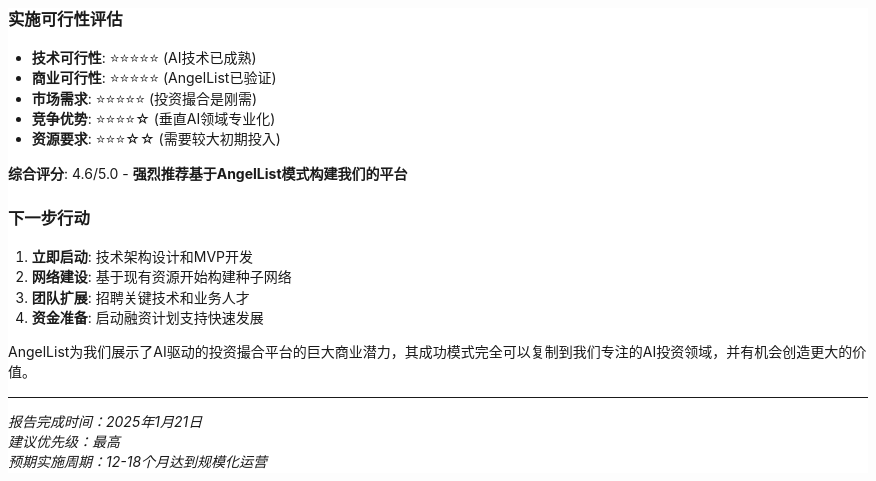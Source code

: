 ### **实施可行性评估**
- **技术可行性**: ⭐⭐⭐⭐⭐ (AI技术已成熟)
- **商业可行性**: ⭐⭐⭐⭐⭐ (AngelList已验证)
- **市场需求**: ⭐⭐⭐⭐⭐ (投资撮合是刚需)
- **竞争优势**: ⭐⭐⭐⭐☆ (垂直AI领域专业化)
- **资源要求**: ⭐⭐⭐☆☆ (需要较大初期投入)

**综合评分**: 4.6/5.0 - **强烈推荐基于AngelList模式构建我们的平台**

### **下一步行动**
1. **立即启动**: 技术架构设计和MVP开发
2. **网络建设**: 基于现有资源开始构建种子网络
3. **团队扩展**: 招聘关键技术和业务人才
4. **资金准备**: 启动融资计划支持快速发展

AngelList为我们展示了AI驱动的投资撮合平台的巨大商业潜力，其成功模式完全可以复制到我们专注的AI投资领域，并有机会创造更大的价值。

---

*报告完成时间：2025年1月21日*  
*建议优先级：最高*  
*预期实施周期：12-18个月达到规模化运营*